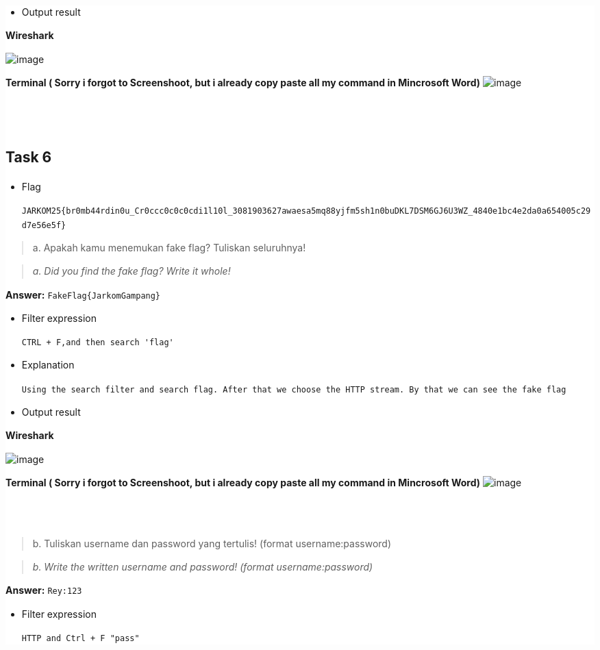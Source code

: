 - Output result
  
**Wireshark**
  
  <img width="956" height="1013" alt="image" src="https://github.com/user-attachments/assets/6b4f5a70-8dd5-4dd9-a518-5129b76caea1" />

   **Terminal ( Sorry i forgot to Screenshoot, but i already copy paste all my command in Mincrosoft Word)**
  <img width="926" height="766" alt="image" src="https://github.com/user-attachments/assets/2108ca06-45c4-40b1-a4ec-b108b4f479dc" />


  <br>
  <br>

## Task 6

- Flag

  `JARKOM25{br0mb44rdin0u_Cr0ccc0c0c0cdi1l10l_3081903627awaesa5mq88yjfm5sh1n0buDKL7DSM6GJ6U3WZ_4840e1bc4e2da0a654005c29d7e56e5f}`

> a. Apakah kamu menemukan fake flag? Tuliskan seluruhnya!

> _a. Did you find the fake flag? Write it whole!_

**Answer:** `FakeFlag{JarkomGampang}`

- Filter expression

  `CTRL + F,and then search 'flag'`

- Explanation

  `Using the search filter and search flag. After that we choose the HTTP stream. By that we can see the fake flag`

- Output result
  
**Wireshark**

  <img width="1919" height="945" alt="image" src="https://github.com/user-attachments/assets/dde18998-9018-4a48-b341-832a99308023" />

   **Terminal ( Sorry i forgot to Screenshoot, but i already copy paste all my command in Mincrosoft Word)**
  <img width="985" height="530" alt="image" src="https://github.com/user-attachments/assets/04acb810-3284-4327-a190-4ff9d6a7532f" />


  <br>
  <br>

> b. Tuliskan username dan password yang tertulis! (format username:password)

> _b. Write the written username and password! (format username:password)_

**Answer:** `Rey:123`

- Filter expression

  `HTTP and Ctrl + F "pass"`
